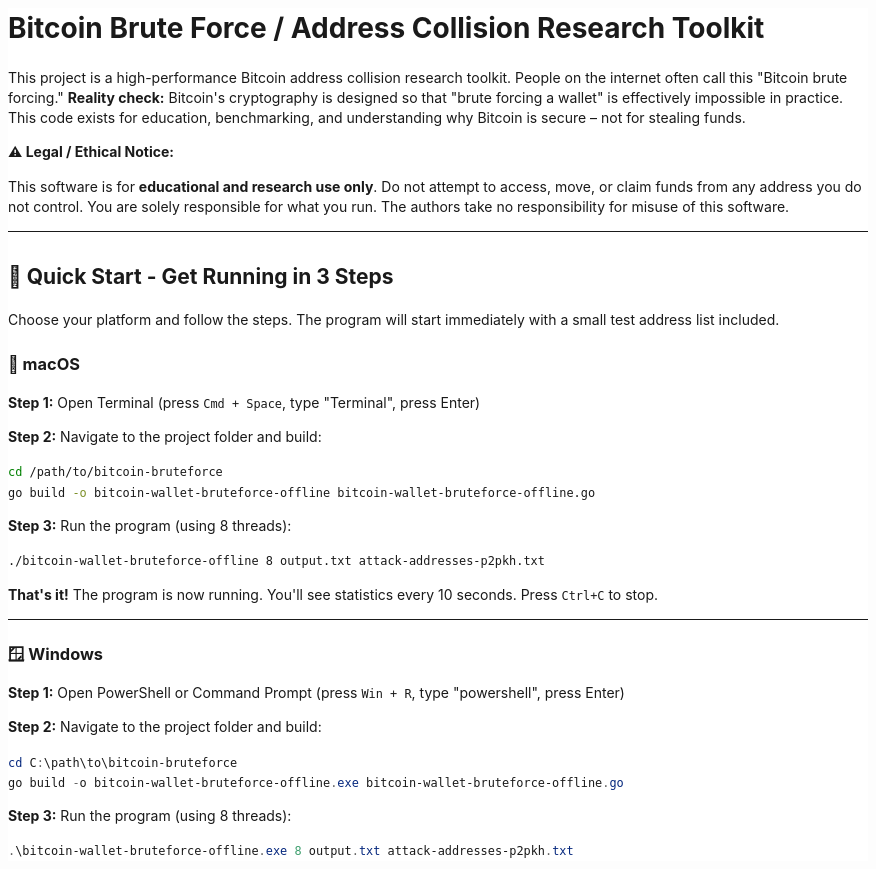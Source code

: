# Bitcoin Brute Force / Address Collision Research Toolkit

This project is a high-performance Bitcoin address collision research toolkit. People on the internet often call this "Bitcoin brute forcing." **Reality check:** Bitcoin's cryptography is designed so that "brute forcing a wallet" is effectively impossible in practice. This code exists for education, benchmarking, and understanding why Bitcoin is secure – not for stealing funds.

**⚠️ Legal / Ethical Notice:**

This software is for **educational and research use only**. Do not attempt to access, move, or claim funds from any address you do not control. You are solely responsible for what you run. The authors take no responsibility for misuse of this software.

---

## 🚀 Quick Start - Get Running in 3 Steps

Choose your platform and follow the steps. The program will start immediately with a small test address list included.

### 🍎 macOS

**Step 1:** Open Terminal (press `Cmd + Space`, type "Terminal", press Enter)

**Step 2:** Navigate to the project folder and build:

```bash
cd /path/to/bitcoin-bruteforce
go build -o bitcoin-wallet-bruteforce-offline bitcoin-wallet-bruteforce-offline.go
```

**Step 3:** Run the program (using 8 threads):

```bash
./bitcoin-wallet-bruteforce-offline 8 output.txt attack-addresses-p2pkh.txt
```

**That's it!** The program is now running. You'll see statistics every 10 seconds. Press `Ctrl+C` to stop.

---

### 🪟 Windows

**Step 1:** Open PowerShell or Command Prompt (press `Win + R`, type "powershell", press Enter)

**Step 2:** Navigate to the project folder and build:

```powershell
cd C:\path\to\bitcoin-bruteforce
go build -o bitcoin-wallet-bruteforce-offline.exe bitcoin-wallet-bruteforce-offline.go
```

**Step 3:** Run the program (using 8 threads):

```powershell
.\bitcoin-wallet-bruteforce-offline.exe 8 output.txt attack-addresses-p2pkh.txt
```
